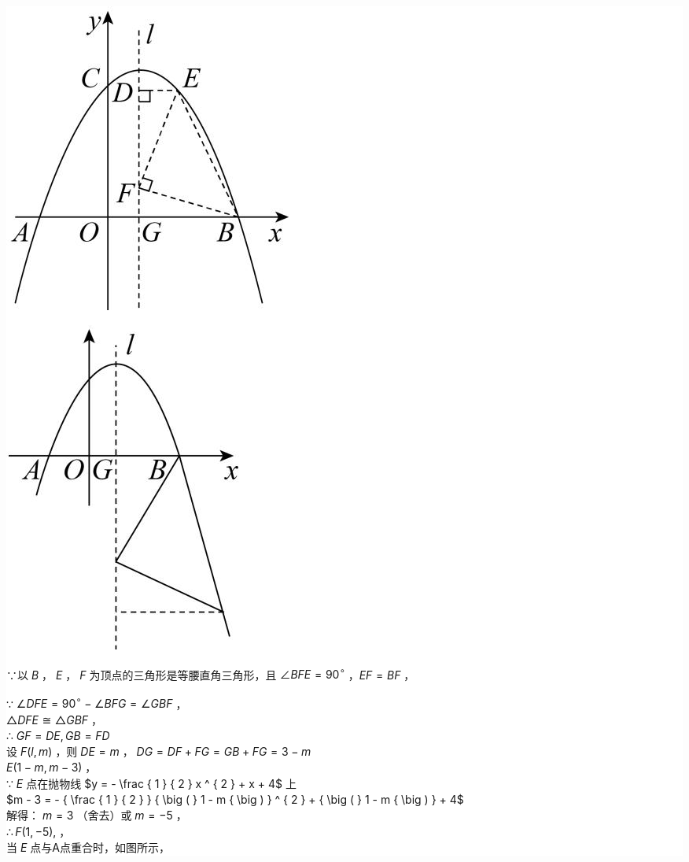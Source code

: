 ![](images/27abad4b05ec43778bae9e971b9d134e10de65b0296f1037d7a2254ac2cdae66.jpg)

![](images/267cb1c5f179463e9e205cf3daa976622d6432b39d688e6c5a13867645814f85.jpg)

∵以 $B$ ， $E$ ， $F$ 为顶点的三角形是等腰直角三角形，且 $\angle B F E = 9 0 ^ { \circ }$ ，$E F = B F$ ，

∵ $\angle D F E = 9 0 ^ { \circ } - \angle B F G = \angle G B F$ ，  
$\triangle D F E { \cong } \triangle G B F$ ，  
∴ $G F = D E , G B = F D$   
设 $F \left( l , m \right)$ ，则 $D E = m$ ， $D G = D F + F G = G B + F G = 3 - m$   
$E { \big ( } 1 - m , m - 3 { \big ) }$ ，  
∵ $E$ 点在抛物线 $y = - \frac { 1 } { 2 } x ^ { 2 } + x + 4$ 上  
$m - 3 = - { \frac { 1 } { 2 } } { \big ( } 1 - m { \big ) } ^ { 2 } + { \big ( } 1 - m { \big ) } + 4$   
解得： $m = 3$ （舍去）或 $m = - 5$ ，  
$\therefore F \left( 1 , - 5 \right) ,$ ，  
当 $E$ 点与A点重合时，如图所示，
